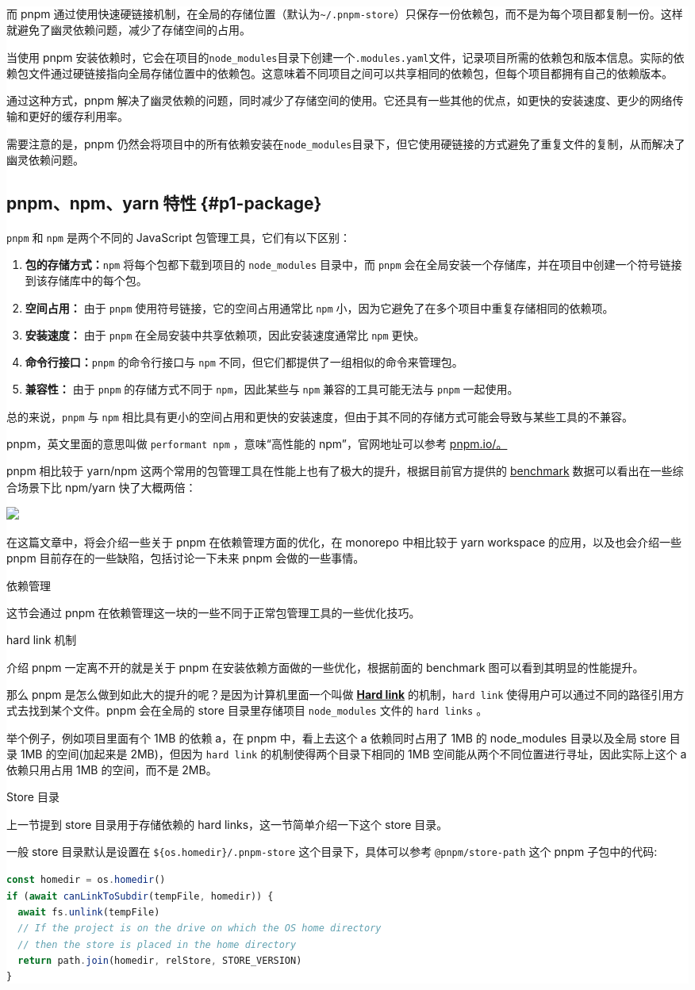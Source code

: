 而 pnpm 通过使用快速硬链接机制，在全局的存储位置（默认为`~/.pnpm-store`）只保存一份依赖包，而不是为每个项目都复制一份。这样就避免了幽灵依赖问题，减少了存储空间的占用。

当使用 pnpm 安装依赖时，它会在项目的`node_modules`目录下创建一个`.modules.yaml`文件，记录项目所需的依赖包和版本信息。实际的依赖包文件通过硬链接指向全局存储位置中的依赖包。这意味着不同项目之间可以共享相同的依赖包，但每个项目都拥有自己的依赖版本。

通过这种方式，pnpm 解决了幽灵依赖的问题，同时减少了存储空间的使用。它还具有一些其他的优点，如更快的安装速度、更少的网络传输和更好的缓存利用率。

需要注意的是，pnpm 仍然会将项目中的所有依赖安装在`node_modules`目录下，但它使用硬链接的方式避免了重复文件的复制，从而解决了幽灵依赖问题。

## pnpm、npm、yarn 特性 {#p1-package}

`pnpm` 和 `npm` 是两个不同的 JavaScript 包管理工具，它们有以下区别：

1. **包的存储方式：**`npm` 将每个包都下载到项目的 `node_modules` 目录中，而 `pnpm` 会在全局安装一个存储库，并在项目中创建一个符号链接到该存储库中的每个包。

2. **空间占用：** 由于 `pnpm` 使用符号链接，它的空间占用通常比 `npm` 小，因为它避免了在多个项目中重复存储相同的依赖项。

3. **安装速度：** 由于 `pnpm` 在全局安装中共享依赖项，因此安装速度通常比 `npm` 更快。

4. **命令行接口：**`pnpm` 的命令行接口与 `npm` 不同，但它们都提供了一组相似的命令来管理包。

5. **兼容性：** 由于 `pnpm` 的存储方式不同于 `npm`，因此某些与 `npm` 兼容的工具可能无法与 `pnpm` 一起使用。

总的来说，`pnpm` 与 `npm` 相比具有更小的空间占用和更快的安装速度，但由于其不同的存储方式可能会导致与某些工具的不兼容。

pnpm，英文里面的意思叫做 `performant npm` ，意味“高性能的 npm”，官网地址可以参考 [pnpm.io/。](https://link.juejin.cn?target=https%3A%2F%2Fpnpm.io%2F%25E3%2580%2582 "https://pnpm.io/%E3%80%82")

pnpm 相比较于 yarn/npm 这两个常用的包管理工具在性能上也有了极大的提升，根据目前官方提供的 [benchmark](https://link.juejin.cn?target=https%3A%2F%2Fpnpm.io%2Fbenchmarks "https://pnpm.io/benchmarks") 数据可以看出在一些综合场景下比 npm/yarn 快了大概两倍：

![](https://p3-juejin.byteimg.com/tos-cn-i-k3u1fbpfcp/aa38fc979f4f4ed6a5ec4af64a73c34e~tplv-k3u1fbpfcp-zoom-in-crop-mark:4536:0:0:0.awebp)

在这篇文章中，将会介绍一些关于 pnpm 在依赖管理方面的优化，在 monorepo 中相比较于 yarn workspace 的应用，以及也会介绍一些 pnpm 目前存在的一些缺陷，包括讨论一下未来 pnpm 会做的一些事情。

 依赖管理

这节会通过 pnpm 在依赖管理这一块的一些不同于正常包管理工具的一些优化技巧。

 hard link 机制

介绍 pnpm 一定离不开的就是关于 pnpm 在安装依赖方面做的一些优化，根据前面的 benchmark 图可以看到其明显的性能提升。

那么 pnpm 是怎么做到如此大的提升的呢？是因为计算机里面一个叫做 **[Hard link](https://link.juejin.cn?target=https%3A%2F%2Fen.wikipedia.org%2Fwiki%2FHard_link "https://en.wikipedia.org/wiki/Hard_link")** 的机制，`hard link` 使得用户可以通过不同的路径引用方式去找到某个文件。pnpm 会在全局的 store 目录里存储项目 `node_modules` 文件的 `hard links` 。

举个例子，例如项目里面有个 1MB 的依赖 a，在 pnpm 中，看上去这个 a 依赖同时占用了 1MB 的 node\_modules 目录以及全局 store 目录 1MB 的空间(加起来是 2MB)，但因为 `hard link` 的机制使得两个目录下相同的 1MB 空间能从两个不同位置进行寻址，因此实际上这个 a 依赖只用占用 1MB 的空间，而不是 2MB。

 Store 目录

上一节提到 store 目录用于存储依赖的 hard links，这一节简单介绍一下这个 store 目录。

一般 store 目录默认是设置在 `${os.homedir}/.pnpm-store` 这个目录下，具体可以参考 `@pnpm/store-path` 这个 pnpm 子包中的代码:

```ts
const homedir = os.homedir()
if (await canLinkToSubdir(tempFile, homedir)) {
  await fs.unlink(tempFile)
  // If the project is on the drive on which the OS home directory
  // then the store is placed in the home directory
  return path.join(homedir, relStore, STORE_VERSION)
}
```
